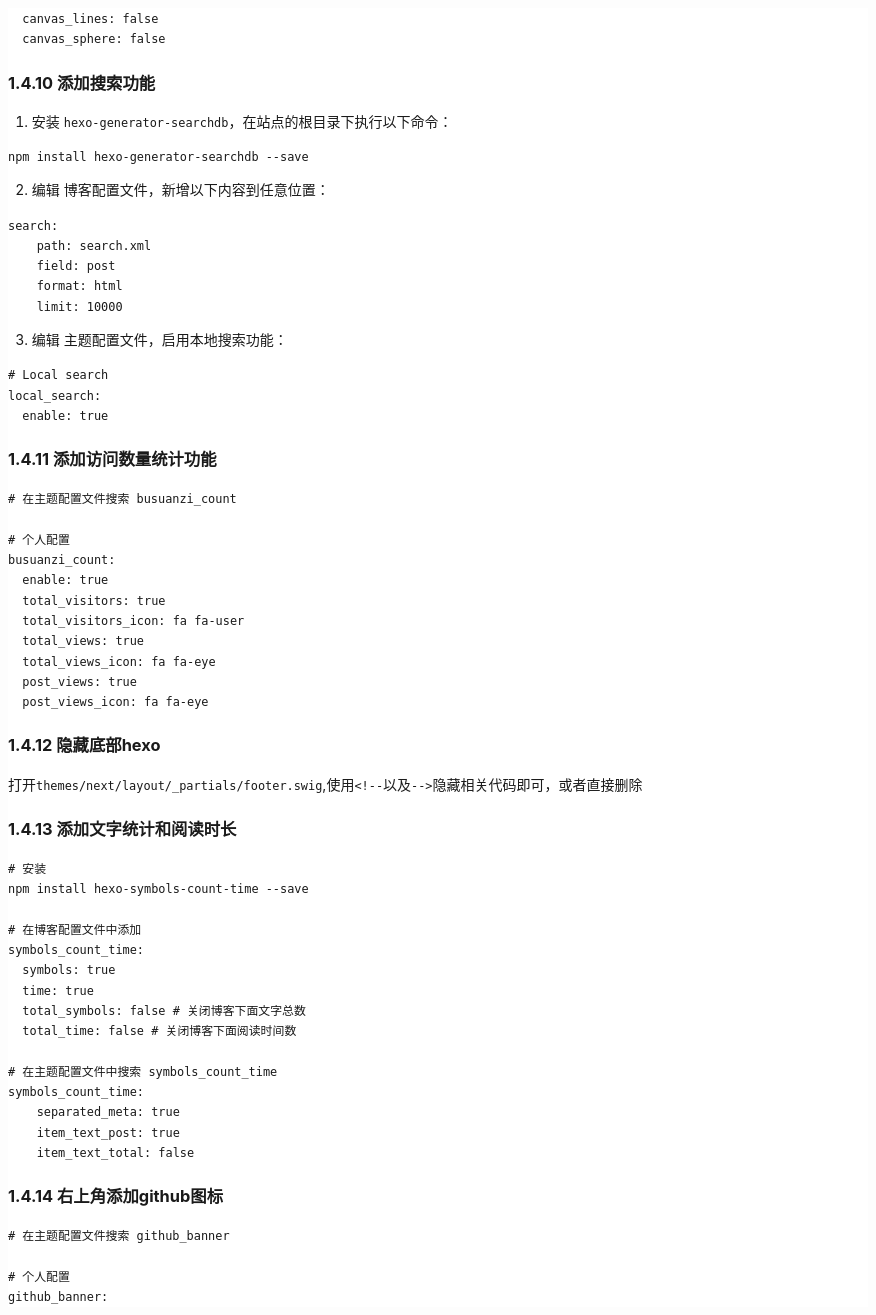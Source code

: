 ```
  canvas_lines: false
  canvas_sphere: false
```
### 1.4.10 添加搜索功能
1. 安装 `hexo-generator-searchdb`，在站点的根目录下执行以下命令：
```
npm install hexo-generator-searchdb --save
```
2. 编辑 博客配置文件，新增以下内容到任意位置：
```
search:
	path: search.xml
	field: post
	format: html    
	limit: 10000
```
3. 编辑 主题配置文件，启用本地搜索功能：
```
# Local search
local_search:
  enable: true
```
### 1.4.11 添加访问数量统计功能
```
# 在主题配置文件搜索 busuanzi_count

# 个人配置
busuanzi_count:
  enable: true
  total_visitors: true
  total_visitors_icon: fa fa-user
  total_views: true
  total_views_icon: fa fa-eye
  post_views: true
  post_views_icon: fa fa-eye
```
### 1.4.12 隐藏底部hexo
打开`themes/next/layout/_partials/footer.swig`,使用`<!--`以及`-->`隐藏相关代码即可，或者直接删除
### 1.4.13 添加文字统计和阅读时长
```
# 安装
npm install hexo-symbols-count-time --save

# 在博客配置文件中添加
symbols_count_time:
  symbols: true
  time: true
  total_symbols: false # 关闭博客下面文字总数
  total_time: false # 关闭博客下面阅读时间数
  
# 在主题配置文件中搜索 symbols_count_time
symbols_count_time: 
	separated_meta: true 
	item_text_post: true 
	item_text_total: false 
```
### 1.4.14 右上角添加github图标
```
# 在主题配置文件搜索 github_banner

# 个人配置
github_banner:
```